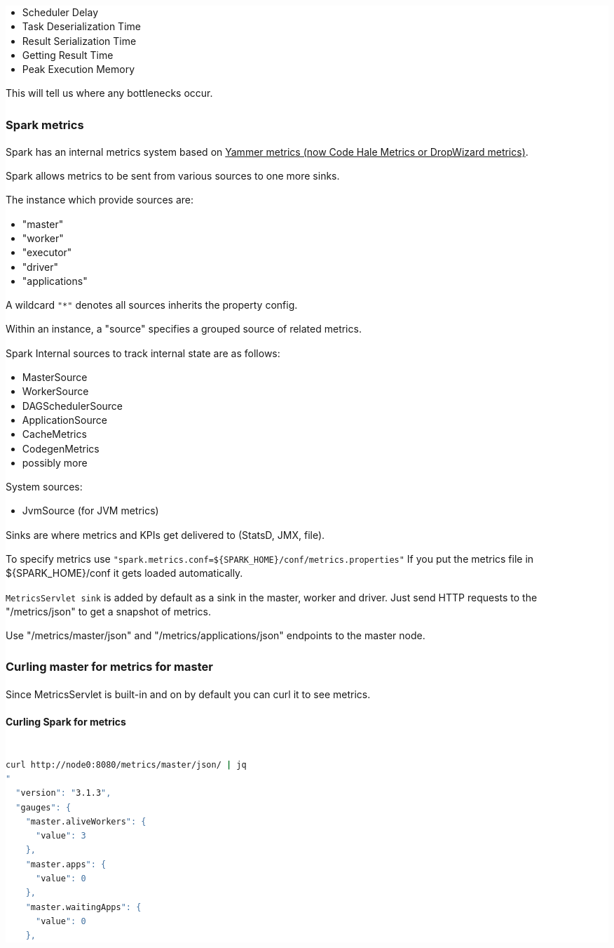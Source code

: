 * Scheduler Delay
* Task Deserialization Time
* Result Serialization Time
* Getting Result Time
* Peak Execution Memory

This will tell us where any bottlenecks occur.

### Spark metrics

Spark has an internal metrics system based on [Yammer metrics (now Code Hale Metrics or DropWizard metrics)](http://metrics.dropwizard.io/4.0.0/).

Spark allows metrics to be sent from various sources to one more sinks.

The instance which provide sources are:
* "master"
* "worker"
* "executor"
* "driver"
* "applications"

A wildcard `"*"` denotes all sources inherits the property config.

Within an instance, a "source" specifies a grouped source of related metrics.

Spark Internal sources to track internal state are as follows:
* MasterSource
* WorkerSource
* DAGSchedulerSource
* ApplicationSource
* CacheMetrics
* CodegenMetrics
* possibly more

System sources:
* JvmSource (for JVM metrics)


Sinks are where metrics and KPIs get delivered to (StatsD, JMX, file).

To specify metrics use `"spark.metrics.conf=${SPARK_HOME}/conf/metrics.properties"`
If you put the metrics file in ${SPARK_HOME}/conf it gets loaded automatically.

`MetricsServlet sink` is added by default as a sink in the master, worker and driver. Just send HTTP requests to the "/metrics/json" to get a snapshot of metrics.

Use "/metrics/master/json" and "/metrics/applications/json" endpoints to the master node.

### Curling master for metrics for master

Since MetricsServlet is built-in and on by default you can curl it to see metrics.


#### Curling Spark for metrics
```bash

curl http://node0:8080/metrics/master/json/ | jq
"
  "version": "3.1.3",
  "gauges": {
    "master.aliveWorkers": {
      "value": 3
    },
    "master.apps": {
      "value": 0
    },
    "master.waitingApps": {
      "value": 0
    },
```